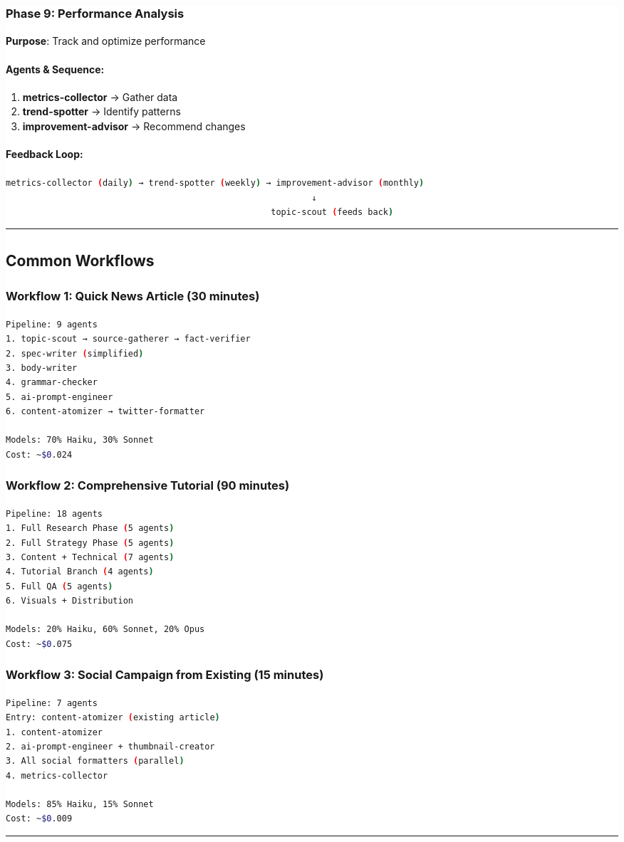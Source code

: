 
### Phase 9: Performance Analysis
**Purpose**: Track and optimize performance

#### Agents & Sequence:
1. **metrics-collector** → Gather data
2. **trend-spotter** → Identify patterns
3. **improvement-advisor** → Recommend changes

#### Feedback Loop:
```bash
metrics-collector (daily) → trend-spotter (weekly) → improvement-advisor (monthly)
                                                            ↓
                                                    topic-scout (feeds back)
```

---

## Common Workflows

### Workflow 1: Quick News Article (30 minutes)
```bash
Pipeline: 9 agents
1. topic-scout → source-gatherer → fact-verifier
2. spec-writer (simplified)
3. body-writer
4. grammar-checker
5. ai-prompt-engineer
6. content-atomizer → twitter-formatter

Models: 70% Haiku, 30% Sonnet
Cost: ~$0.024
```

### Workflow 2: Comprehensive Tutorial (90 minutes)
```bash
Pipeline: 18 agents
1. Full Research Phase (5 agents)
2. Full Strategy Phase (5 agents)
3. Content + Technical (7 agents)
4. Tutorial Branch (4 agents)
5. Full QA (5 agents)
6. Visuals + Distribution

Models: 20% Haiku, 60% Sonnet, 20% Opus
Cost: ~$0.075
```

### Workflow 3: Social Campaign from Existing (15 minutes)
```bash
Pipeline: 7 agents
Entry: content-atomizer (existing article)
1. content-atomizer
2. ai-prompt-engineer + thumbnail-creator
3. All social formatters (parallel)
4. metrics-collector

Models: 85% Haiku, 15% Sonnet
Cost: ~$0.009
```

---